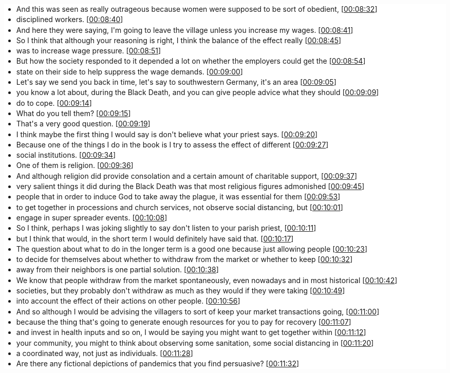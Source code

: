 *  And this was seen as really outrageous because women were supposed to be sort of obedient, [[00:08:32](https://www.youtube.com/watch?v=J5wW1Tlwhto&t=512.18s)]
*  disciplined workers. [[00:08:40](https://www.youtube.com/watch?v=J5wW1Tlwhto&t=520.18s)]
*  And here they were saying, I'm going to leave the village unless you increase my wages. [[00:08:41](https://www.youtube.com/watch?v=J5wW1Tlwhto&t=521.18s)]
*  So I think that although your reasoning is right, I think the balance of the effect really [[00:08:45](https://www.youtube.com/watch?v=J5wW1Tlwhto&t=525.98s)]
*  was to increase wage pressure. [[00:08:51](https://www.youtube.com/watch?v=J5wW1Tlwhto&t=531.42s)]
*  But how the society responded to it depended a lot on whether the employers could get the [[00:08:54](https://www.youtube.com/watch?v=J5wW1Tlwhto&t=534.5799999999999s)]
*  state on their side to help suppress the wage demands. [[00:09:00](https://www.youtube.com/watch?v=J5wW1Tlwhto&t=540.9s)]
*  Let's say we send you back in time, let's say to southwestern Germany, it's an area [[00:09:05](https://www.youtube.com/watch?v=J5wW1Tlwhto&t=545.3399999999999s)]
*  you know a lot about, during the Black Death, and you can give people advice what they should [[00:09:09](https://www.youtube.com/watch?v=J5wW1Tlwhto&t=549.8199999999999s)]
*  do to cope. [[00:09:14](https://www.youtube.com/watch?v=J5wW1Tlwhto&t=554.26s)]
*  What do you tell them? [[00:09:15](https://www.youtube.com/watch?v=J5wW1Tlwhto&t=555.26s)]
*  That's a very good question. [[00:09:19](https://www.youtube.com/watch?v=J5wW1Tlwhto&t=559.14s)]
*  I think maybe the first thing I would say is don't believe what your priest says. [[00:09:20](https://www.youtube.com/watch?v=J5wW1Tlwhto&t=560.14s)]
*  Because one of the things I do in the book is I try to assess the effect of different [[00:09:27](https://www.youtube.com/watch?v=J5wW1Tlwhto&t=567.9399999999999s)]
*  social institutions. [[00:09:34](https://www.youtube.com/watch?v=J5wW1Tlwhto&t=574.4s)]
*  One of them is religion. [[00:09:36](https://www.youtube.com/watch?v=J5wW1Tlwhto&t=576.04s)]
*  And although religion did provide consolation and a certain amount of charitable support, [[00:09:37](https://www.youtube.com/watch?v=J5wW1Tlwhto&t=577.74s)]
*  very salient things it did during the Black Death was that most religious figures admonished [[00:09:45](https://www.youtube.com/watch?v=J5wW1Tlwhto&t=585.54s)]
*  people that in order to induce God to take away the plague, it was essential for them [[00:09:53](https://www.youtube.com/watch?v=J5wW1Tlwhto&t=593.9s)]
*  to get together in processions and church services, not observe social distancing, but [[00:10:01](https://www.youtube.com/watch?v=J5wW1Tlwhto&t=601.3399999999999s)]
*  engage in super spreader events. [[00:10:08](https://www.youtube.com/watch?v=J5wW1Tlwhto&t=608.98s)]
*  So I think, perhaps I was joking slightly to say don't listen to your parish priest, [[00:10:11](https://www.youtube.com/watch?v=J5wW1Tlwhto&t=611.44s)]
*  but I think that would, in the short term I would definitely have said that. [[00:10:17](https://www.youtube.com/watch?v=J5wW1Tlwhto&t=617.84s)]
*  The question about what to do in the longer term is a good one because just allowing people [[00:10:23](https://www.youtube.com/watch?v=J5wW1Tlwhto&t=623.0s)]
*  to decide for themselves about whether to withdraw from the market or whether to keep [[00:10:32](https://www.youtube.com/watch?v=J5wW1Tlwhto&t=632.5600000000001s)]
*  away from their neighbors is one partial solution. [[00:10:38](https://www.youtube.com/watch?v=J5wW1Tlwhto&t=638.44s)]
*  We know that people withdraw from the market spontaneously, even nowadays and in most historical [[00:10:42](https://www.youtube.com/watch?v=J5wW1Tlwhto&t=642.7600000000001s)]
*  societies, but they probably don't withdraw as much as they would if they were taking [[00:10:49](https://www.youtube.com/watch?v=J5wW1Tlwhto&t=649.72s)]
*  into account the effect of their actions on other people. [[00:10:56](https://www.youtube.com/watch?v=J5wW1Tlwhto&t=656.6s)]
*  And so although I would be advising the villagers to sort of keep your market transactions going, [[00:11:00](https://www.youtube.com/watch?v=J5wW1Tlwhto&t=660.5200000000001s)]
*  because the thing that's going to generate enough resources for you to pay for recovery [[00:11:07](https://www.youtube.com/watch?v=J5wW1Tlwhto&t=667.52s)]
*  and invest in health inputs and so on, I would be saying you might want to get together within [[00:11:12](https://www.youtube.com/watch?v=J5wW1Tlwhto&t=672.64s)]
*  your community, you might to think about observing some sanitation, some social distancing in [[00:11:20](https://www.youtube.com/watch?v=J5wW1Tlwhto&t=680.3199999999999s)]
*  a coordinated way, not just as individuals. [[00:11:28](https://www.youtube.com/watch?v=J5wW1Tlwhto&t=688.52s)]
*  Are there any fictional depictions of pandemics that you find persuasive? [[00:11:32](https://www.youtube.com/watch?v=J5wW1Tlwhto&t=692.22s)]